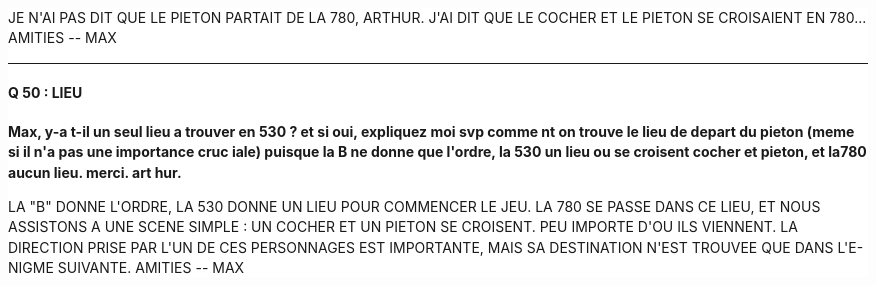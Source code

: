 JE N'AI PAS DIT QUE LE PIETON PARTAIT DE LA 780,
ARTHUR. J'AI DIT QUE LE COCHER ET LE PIETON SE CROISAIENT EN 780...
AMITIES -- MAX

---

#### Q 50 : LIEU

**Max, y-a t-il un seul lieu a trouver en  530 ? et si
oui, expliquez moi svp comme nt on trouve le lieu de depart du pieton
(meme si il n'a pas une importance cruc iale) puisque la B ne donne que
l'ordre,  la 530 un lieu ou se croisent cocher et  pieton, et la780
aucun lieu. merci. art hur.**

LA "B" DONNE L'ORDRE, LA 530 DONNE UN LIEU POUR
COMMENCER LE JEU. LA 780 SE PASSE DANS CE LIEU, ET NOUS ASSISTONS A UNE
SCENE SIMPLE : UN COCHER ET UN PIETON SE CROISENT. PEU IMPORTE D'OU ILS
VIENNENT. LA DIRECTION PRISE PAR L'UN DE CES PERSONNAGES EST IMPORTANTE,
 MAIS SA DESTINATION N'EST TROUVEE QUE DANS L'E-
NIGME SUIVANTE. AMITIES -- MAX